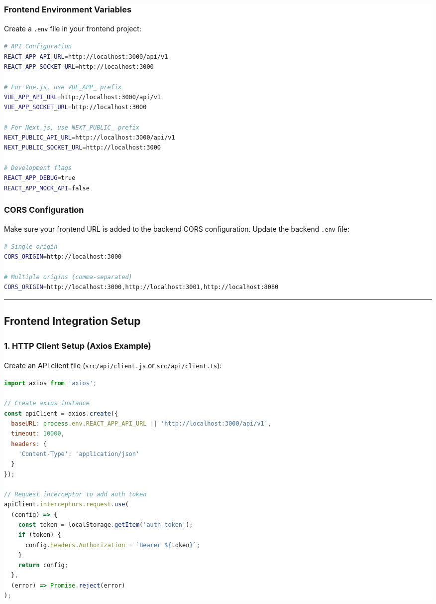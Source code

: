 ### Frontend Environment Variables

Create a `.env` file in your frontend project:

```bash
# API Configuration
REACT_APP_API_URL=http://localhost:3000/api/v1
REACT_APP_SOCKET_URL=http://localhost:3000

# For Vue.js, use VUE_APP_ prefix
VUE_APP_API_URL=http://localhost:3000/api/v1
VUE_APP_SOCKET_URL=http://localhost:3000

# For Next.js, use NEXT_PUBLIC_ prefix
NEXT_PUBLIC_API_URL=http://localhost:3000/api/v1
NEXT_PUBLIC_SOCKET_URL=http://localhost:3000

# Development flags
REACT_APP_DEBUG=true
REACT_APP_MOCK_API=false
```

### CORS Configuration

Make sure your frontend URL is added to the backend CORS configuration. Update the backend `.env` file:

```bash
# Single origin
CORS_ORIGIN=http://localhost:3000

# Multiple origins (comma-separated)
CORS_ORIGIN=http://localhost:3000,http://localhost:3001,http://localhost:8080
```

---

## Frontend Integration Setup

### 1. HTTP Client Setup (Axios Example)

Create an API client file (`src/api/client.js` or `src/api/client.ts`):

```javascript
import axios from 'axios';

// Create axios instance
const apiClient = axios.create({
  baseURL: process.env.REACT_APP_API_URL || 'http://localhost:3000/api/v1',
  timeout: 10000,
  headers: {
    'Content-Type': 'application/json'
  }
});

// Request interceptor to add auth token
apiClient.interceptors.request.use(
  (config) => {
    const token = localStorage.getItem('auth_token');
    if (token) {
      config.headers.Authorization = `Bearer ${token}`;
    }
    return config;
  },
  (error) => Promise.reject(error)
);
```